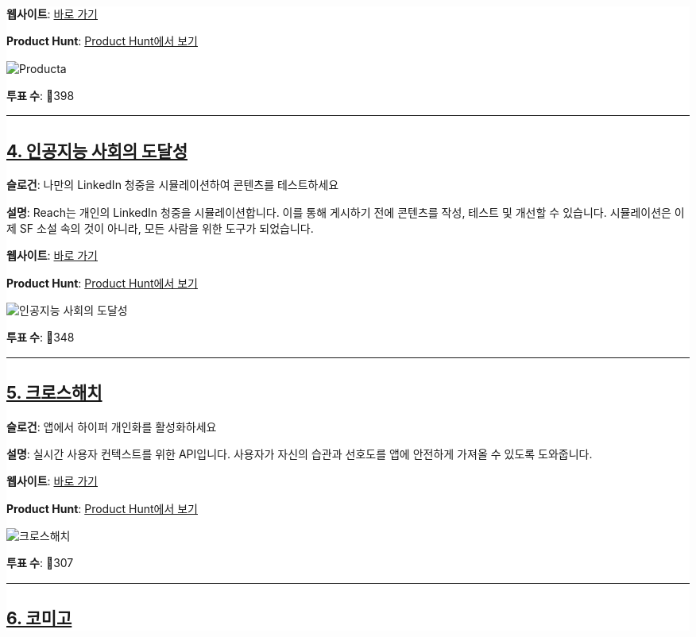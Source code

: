 **웹사이트**: [바로 가기](https://www.producthunt.com/r/NXBA6G27HDBF3Z?utm_campaign=producthunt-api&utm_medium=api-v2&utm_source=Application%3A+genexis+%28ID%3A+133272%29)

**Product Hunt**: [Product Hunt에서 보기](https://www.producthunt.com/posts/producta-2?utm_campaign=producthunt-api&utm_medium=api-v2&utm_source=Application%3A+genexis+%28ID%3A+133272%29)

![Producta]()

**투표 수**: 🔺398

---
## [4. 인공지능 사회의 도달성](https://www.producthunt.com/posts/reach-by-artificial-societies?utm_campaign=producthunt-api&utm_medium=api-v2&utm_source=Application%3A+genexis+%28ID%3A+133272%29)

**슬로건**: 나만의 LinkedIn 청중을 시뮬레이션하여 콘텐츠를 테스트하세요

**설명**: Reach는 개인의 LinkedIn 청중을 시뮬레이션합니다. 이를 통해 게시하기 전에 콘텐츠를 작성, 테스트 및 개선할 수 있습니다. 시뮬레이션은 이제 SF 소설 속의 것이 아니라, 모든 사람을 위한 도구가 되었습니다.

**웹사이트**: [바로 가기](https://www.producthunt.com/r/DBCRXJA6PCOSQA?utm_campaign=producthunt-api&utm_medium=api-v2&utm_source=Application%3A+genexis+%28ID%3A+133272%29)

**Product Hunt**: [Product Hunt에서 보기](https://www.producthunt.com/posts/reach-by-artificial-societies?utm_campaign=producthunt-api&utm_medium=api-v2&utm_source=Application%3A+genexis+%28ID%3A+133272%29)

![인공지능 사회의 도달성]()

**투표 수**: 🔺348

---
## [5. 크로스해치](https://www.producthunt.com/posts/crosshatch-2?utm_campaign=producthunt-api&utm_medium=api-v2&utm_source=Application%3A+genexis+%28ID%3A+133272%29)

**슬로건**: 앱에서 하이퍼 개인화를 활성화하세요

**설명**: 실시간 사용자 컨텍스트를 위한 API입니다. 사용자가 자신의 습관과 선호도를 앱에 안전하게 가져올 수 있도록 도와줍니다.

**웹사이트**: [바로 가기](https://www.producthunt.com/r/IDQ2USWD2HRNSM?utm_campaign=producthunt-api&utm_medium=api-v2&utm_source=Application%3A+genexis+%28ID%3A+133272%29)

**Product Hunt**: [Product Hunt에서 보기](https://www.producthunt.com/posts/crosshatch-2?utm_campaign=producthunt-api&utm_medium=api-v2&utm_source=Application%3A+genexis+%28ID%3A+133272%29)

![크로스해치]()

**투표 수**: 🔺307

---
## [6. 코미고](https://www.producthunt.com/posts/comigo?utm_campaign=producthunt-api&utm_medium=api-v2&utm_source=Application%3A+genexis+%28ID%3A+133272%29)
